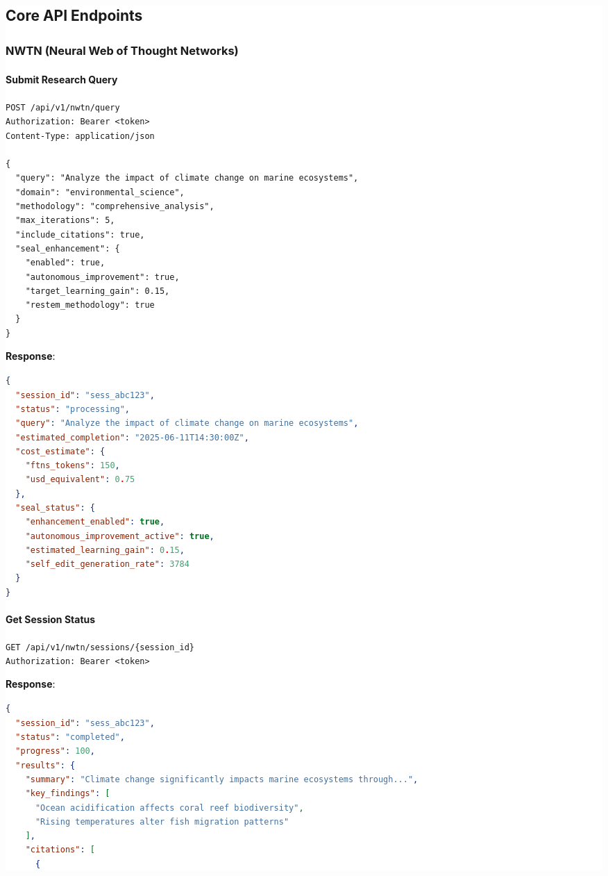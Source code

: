 ## Core API Endpoints

### NWTN (Neural Web of Thought Networks)

#### Submit Research Query
```http
POST /api/v1/nwtn/query
Authorization: Bearer <token>
Content-Type: application/json

{
  "query": "Analyze the impact of climate change on marine ecosystems",
  "domain": "environmental_science",
  "methodology": "comprehensive_analysis",
  "max_iterations": 5,
  "include_citations": true,
  "seal_enhancement": {
    "enabled": true,
    "autonomous_improvement": true,
    "target_learning_gain": 0.15,
    "restem_methodology": true
  }
}
```

**Response**:
```json
{
  "session_id": "sess_abc123",
  "status": "processing",
  "query": "Analyze the impact of climate change on marine ecosystems",
  "estimated_completion": "2025-06-11T14:30:00Z",
  "cost_estimate": {
    "ftns_tokens": 150,
    "usd_equivalent": 0.75
  },
  "seal_status": {
    "enhancement_enabled": true,
    "autonomous_improvement_active": true,
    "estimated_learning_gain": 0.15,
    "self_edit_generation_rate": 3784
  }
}
```

#### Get Session Status
```http
GET /api/v1/nwtn/sessions/{session_id}
Authorization: Bearer <token>
```

**Response**:
```json
{
  "session_id": "sess_abc123",
  "status": "completed",
  "progress": 100,
  "results": {
    "summary": "Climate change significantly impacts marine ecosystems through...",
    "key_findings": [
      "Ocean acidification affects coral reef biodiversity",
      "Rising temperatures alter fish migration patterns"
    ],
    "citations": [
      {
```